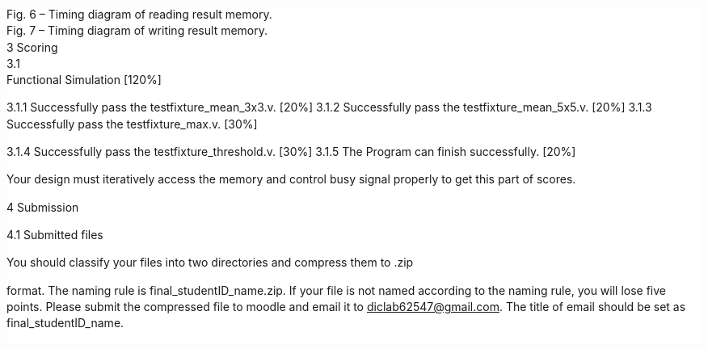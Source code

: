 </div>
</div>
<div class="section">
<div class="layoutArea">
<div class="column">
Fig. 6 – Timing diagram of reading result memory.

</div>
</div>
</div>
</div>
<div class="page" title="Page 6">
<div class="section">
<div class="layoutArea">
<div class="column">
Fig. 7 – Timing diagram of writing result memory.

</div>
</div>
</div>
<div class="layoutArea">
<div class="column">
3 Scoring

</div>
</div>
<div class="layoutArea">
<div class="column">
3.1

</div>
<div class="column">
Functional Simulation [120%]

3.1.1 Successfully pass the testfixture_mean_3x3.v. [20%] 3.1.2 Successfully pass the testfixture_mean_5x5.v. [20%] 3.1.3 Successfully pass the testfixture_max.v. [30%]

3.1.4 Successfully pass the testfixture_threshold.v. [30%] 3.1.5 The Program can finish successfully. [20%]

Your design must iteratively access the memory and control busy signal properly to get this part of scores.

</div>
</div>
<div class="layoutArea">
<div class="column">
4 Submission

4.1 Submitted files

You should classify your files into two directories and compress them to .zip

format. The naming rule is final_studentID_name.zip. If your file is not named according to the naming rule, you will lose five points. Please submit the compressed file to moodle and email it to diclab62547@gmail.com. The title of email should be set as final_studentID_name.
